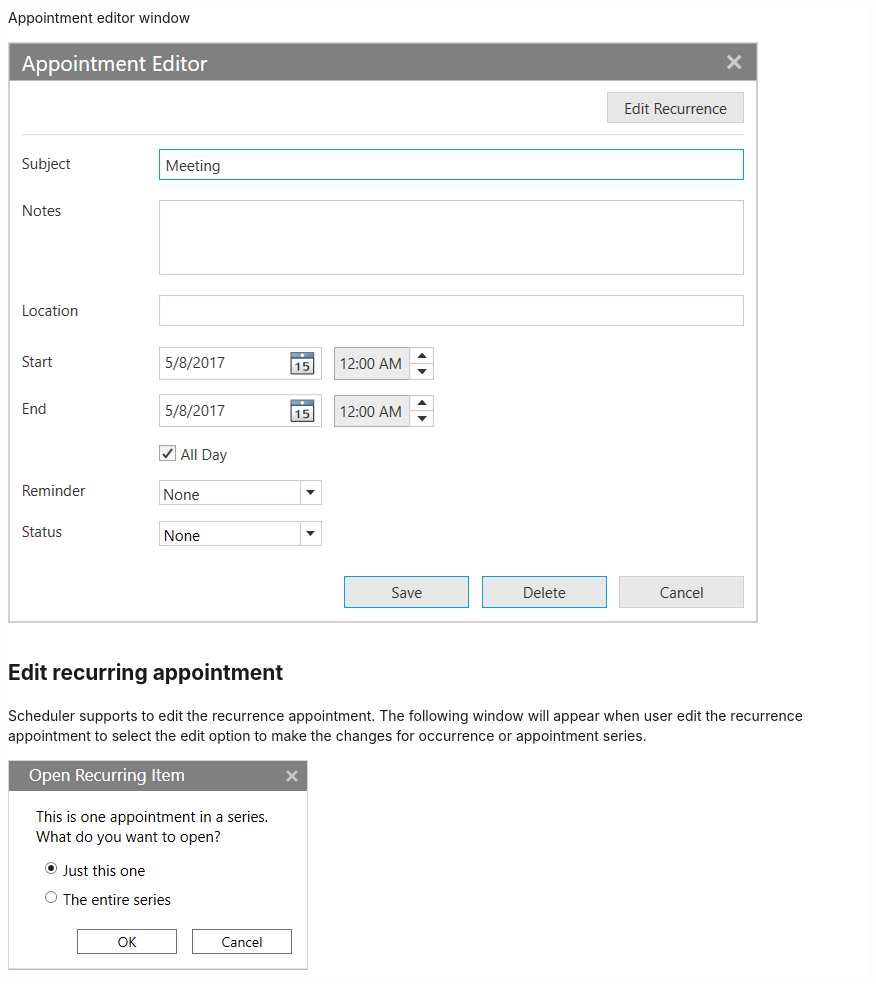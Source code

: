 Appointment editor window

![WPF Scheduler appointment editor window](editing_images/appointment-editor-window.png)

## Edit recurring appointment
Scheduler supports to edit the recurrence appointment. The following window will appear when user edit the recurrence appointment to select the edit option to make the changes for occurrence or appointment series.

![WPF Scheduler editing recurrence appointment](editing_images/editing-recurrence-appointment.png)
